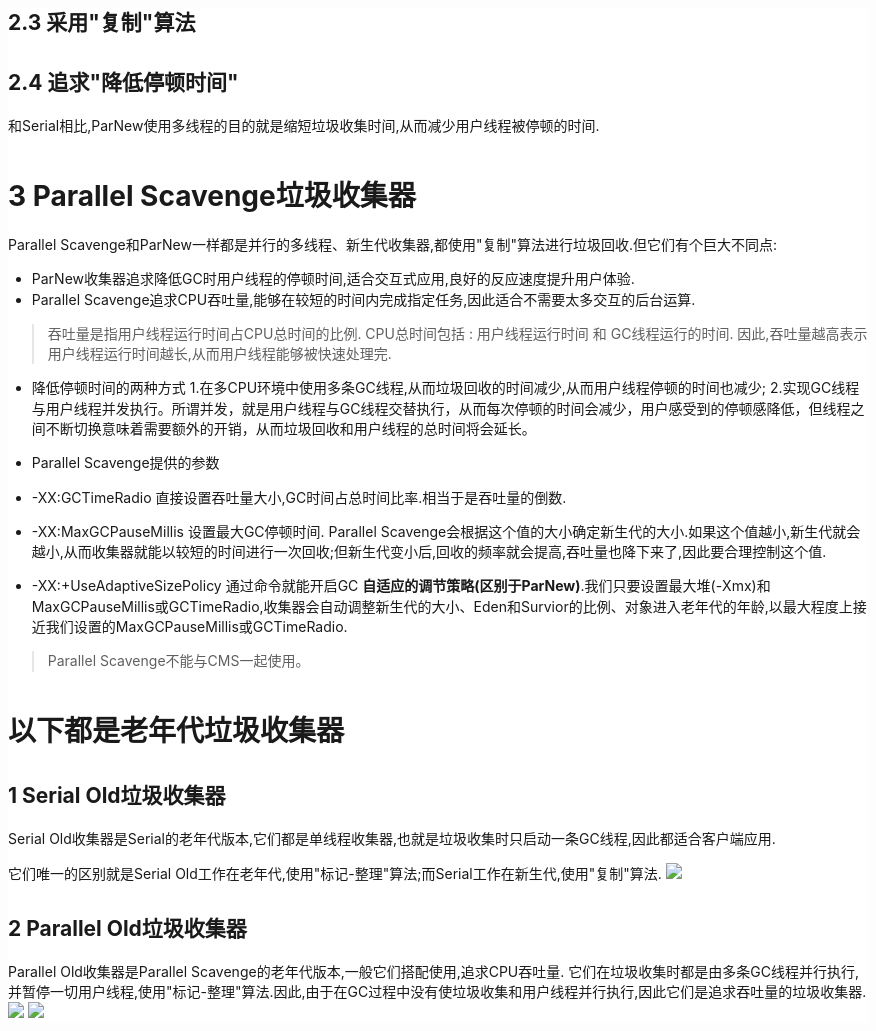 ## 2.3 采用"复制"算法

## 2.4 追求"降低停顿时间" 
和Serial相比,ParNew使用多线程的目的就是缩短垃圾收集时间,从而减少用户线程被停顿的时间.
# 3 Parallel Scavenge垃圾收集器
Parallel Scavenge和ParNew一样都是并行的多线程、新生代收集器,都使用"复制"算法进行垃圾回收.但它们有个巨大不同点:

- ParNew收集器追求降低GC时用户线程的停顿时间,适合交互式应用,良好的反应速度提升用户体验.
- Parallel Scavenge追求CPU吞吐量,能够在较短的时间内完成指定任务,因此适合不需要太多交互的后台运算.

>吞吐量是指用户线程运行时间占CPU总时间的比例.
>CPU总时间包括 : 用户线程运行时间 和 GC线程运行的时间. 
> 因此,吞吐量越高表示用户线程运行时间越长,从而用户线程能够被快速处理完.

- 降低停顿时间的两种方式 
1.在多CPU环境中使用多条GC线程,从而垃圾回收的时间减少,从而用户线程停顿的时间也减少; 
2.实现GC线程与用户线程并发执行。所谓并发，就是用户线程与GC线程交替执行，从而每次停顿的时间会减少，用户感受到的停顿感降低，但线程之间不断切换意味着需要额外的开销，从而垃圾回收和用户线程的总时间将会延长。

- Parallel Scavenge提供的参数
 - -XX:GCTimeRadio
直接设置吞吐量大小,GC时间占总时间比率.相当于是吞吐量的倒数.

 - -XX:MaxGCPauseMillis
设置最大GC停顿时间.
Parallel Scavenge会根据这个值的大小确定新生代的大小.如果这个值越小,新生代就会越小,从而收集器就能以较短的时间进行一次回收;但新生代变小后,回收的频率就会提高,吞吐量也降下来了,因此要合理控制这个值.
 - -XX:+UseAdaptiveSizePolicy
通过命令就能开启GC **自适应的调节策略(区别于ParNew)**.我们只要设置最大堆(-Xmx)和MaxGCPauseMillis或GCTimeRadio,收集器会自动调整新生代的大小、Eden和Survior的比例、对象进入老年代的年龄,以最大程度上接近我们设置的MaxGCPauseMillis或GCTimeRadio.

> Parallel Scavenge不能与CMS一起使用。

# **以下都是老年代垃圾收集器**
## 1 Serial Old垃圾收集器
Serial Old收集器是Serial的老年代版本,它们都是单线程收集器,也就是垃圾收集时只启动一条GC线程,因此都适合客户端应用.

它们唯一的区别就是Serial Old工作在老年代,使用"标记-整理"算法;而Serial工作在新生代,使用"复制"算法. 
![](https://img-blog.csdnimg.cn/img_convert/d00b542c1fb7546f3fc7fe05dc99db63.png)


## 2 Parallel Old垃圾收集器

Parallel Old收集器是Parallel Scavenge的老年代版本,一般它们搭配使用,追求CPU吞吐量. 
它们在垃圾收集时都是由多条GC线程并行执行,并暂停一切用户线程,使用"标记-整理"算法.因此,由于在GC过程中没有使垃圾收集和用户线程并行执行,因此它们是追求吞吐量的垃圾收集器. 
![](https://img-blog.csdnimg.cn/img_convert/a3a8a3c96812df81cacfbbccb04d5d48.png)
![](https://img-blog.csdnimg.cn/20200416205038206.png?x-oss-process=image/watermark,type_ZmFuZ3poZW5naGVpdGk,shadow_10,text_aHR0cHM6Ly9ibG9nLmNzZG4ubmV0L3FxXzMzNTg5NTEw,size_1,color_FFFFFF,t_70)
